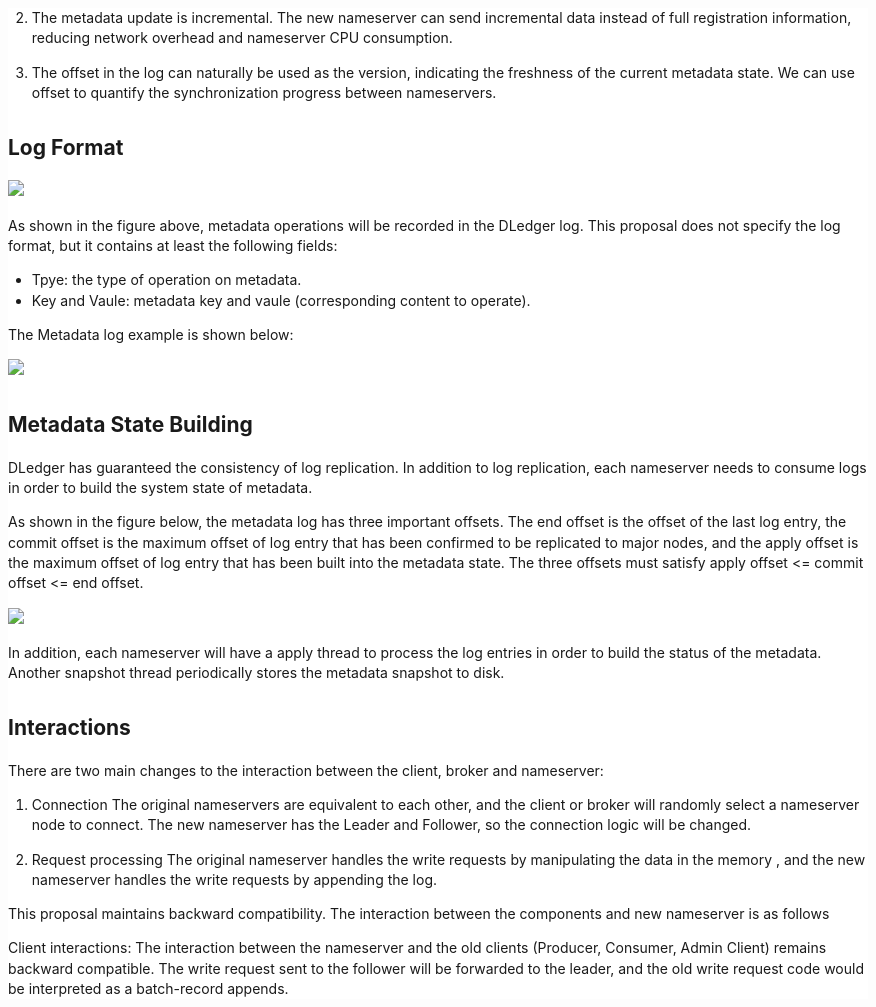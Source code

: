 2. The metadata update is incremental. The new nameserver can send incremental data instead of full registration information, reducing network overhead and nameserver CPU consumption.

3. The offset in the log can naturally be used as the version, indicating the freshness of the current metadata state. We can use offset to quantify the synchronization progress between nameservers.

## Log Format

![](https://s1.ax1x.com/2020/04/30/JqlnhT.png)
	
As shown in the figure above, metadata operations will be recorded in the DLedger log. This proposal does not specify the log format, but it contains at least the following fields:

- Tpye: the type of operation on metadata.
- Key and Vaule:  metadata key and vaule (corresponding content to operate).

The Metadata log example is shown below:

![](https://s1.ax1x.com/2020/04/30/JqlW8S.png)


## Metadata State Building

DLedger has guaranteed the consistency of log replication. In addition to log replication, each nameserver needs to consume logs in order to build the system state of metadata.

As shown in the figure below, the metadata log has three important offsets. The end offset is the offset of the last log entry, the commit offset is the maximum offset of log entry that has been confirmed to be replicated to major nodes, and the apply offset  is the maximum offset of log entry that has been built into the metadata state. The three offsets must satisfy apply offset <= commit offset <= end offset.

![](https://s1.ax1x.com/2020/04/30/Jq17sH.png)

In addition, each nameserver will have a apply thread to process the log entries in order to build the status of the metadata. Another snapshot thread periodically stores the metadata snapshot to disk.

## Interactions

There are two main changes to the interaction between the client, broker and nameserver:

1. Connection 
The original nameservers are equivalent to each other, and the client or broker will randomly select a nameserver node to connect. The new nameserver has the Leader and Follower, so the connection logic will be changed. 

2. Request processing
The original nameserver handles the write requests by manipulating the data in the memory , and  the new nameserver handles the write requests by appending the log.

This proposal maintains backward compatibility. The interaction between the components and new nameserver is as follows

Client interactions: The interaction between the nameserver and the old clients (Producer, Consumer, Admin Client) remains backward compatible. The write request sent to the follower will be forwarded to the leader, and the old write request code would be interpreted as a batch-record appends.
